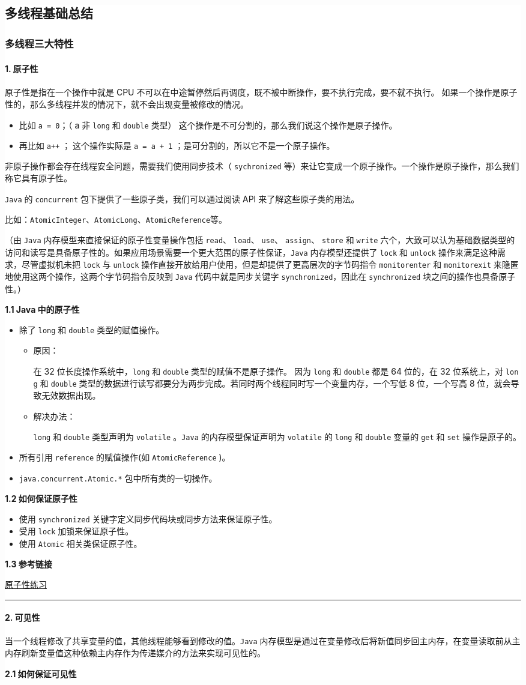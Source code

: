 ## 多线程基础总结

### 多线程三大特性
#### 1. 原子性

原子性是指在一个操作中就是 CPU 不可以在中途暂停然后再调度，既不被中断操作，要不执行完成，要不就不执行。
如果一个操作是原子性的，那么多线程并发的情况下，就不会出现变量被修改的情况。

- 比如 `a = 0`；（ a  非 `long` 和 `double` 类型） 这个操作是不可分割的，那么我们说这个操作是原子操作。

- 再比如 `a++` ； 这个操作实际是 `a = a + 1` ；是可分割的，所以它不是一个原子操作。

非原子操作都会存在线程安全问题，需要我们使用同步技术（ `sychronized` 等）来让它变成一个原子操作。一个操作是原子操作，那么我们称它具有原子性。

`Java` 的 `concurrent` 包下提供了一些原子类，我们可以通过阅读 API 来了解这些原子类的用法。

比如：`AtomicInteger`、`AtomicLong`、`AtomicReference`等。

  （由 `Java` 内存模型来直接保证的原子性变量操作包括 `read`、 `load`、 `use`、 `assign`、 `store` 和 `write` 六个，大致可以认为基础数据类型的访问和读写是具备原子性的。如果应用场景需要一个更大范围的原子性保证，`Java` 内存模型还提供了 `lock` 和 `unlock` 操作来满足这种需求，尽管虚拟机未把 `lock` 与 `unlock` 操作直接开放给用户使用，但是却提供了更高层次的字节码指令 `monitorenter` 和 `monitorexit` 来隐匿地使用这两个操作，这两个字节码指令反映到 `Java` 代码中就是同步关键字 `synchronized`，因此在 `synchronized` 块之间的操作也具备原子性。）

**1.1  Java 中的原子性**

- 除了 `long` 和 `double` 类型的赋值操作。

  - 原因：

    在 32 位长度操作系统中，`long` 和 `double` 类型的赋值不是原子操作。
    因为 `long` 和 `double` 都是 64 位的，在 32 位系统上，对 `long` 和 `double` 类型的数据进行读写都要分为两步完成。若同时两个线程同时写一个变量内存，一个写低 8 位，一个写高 8 位，就会导致无效数据出现。

  - 解决办法：

    `long` 和 `double` 类型声明为 `volatile` 。`Java` 的内存模型保证声明为 `volatile` 的 `long` 和 `double` 变量的 `get` 和 `set` 操作是原子的。

- 所有引用 `reference` 的赋值操作(如 `AtomicReference` )。
- `java.concurrent.Atomic.*` 包中所有类的一切操作。

**1.2  如何保证原子性** 

- 使用 `synchronized` 关键字定义同步代码块或同步方法来保证原子性。
- 受用 `lock` 加锁来保证原子性。
- 使用 `Atomic` 相关类保证原子性。

**1.3  参考链接**

[原子性练习](https://gitee.com/zztiyjw/concurrent-practice/blob/master/src/test/java/com/albert/concurrent/book/chapterone/ThreadAtomicity_01.java)

---

#### 2. 可见性

当一个线程修改了共享变量的值，其他线程能够看到修改的值。`Java` 内存模型是通过在变量修改后将新值同步回主内存，在变量读取前从主内存刷新变量值这种依赖主内存作为传递媒介的方法来实现可见性的。

**2.1  如何保证可见性**
